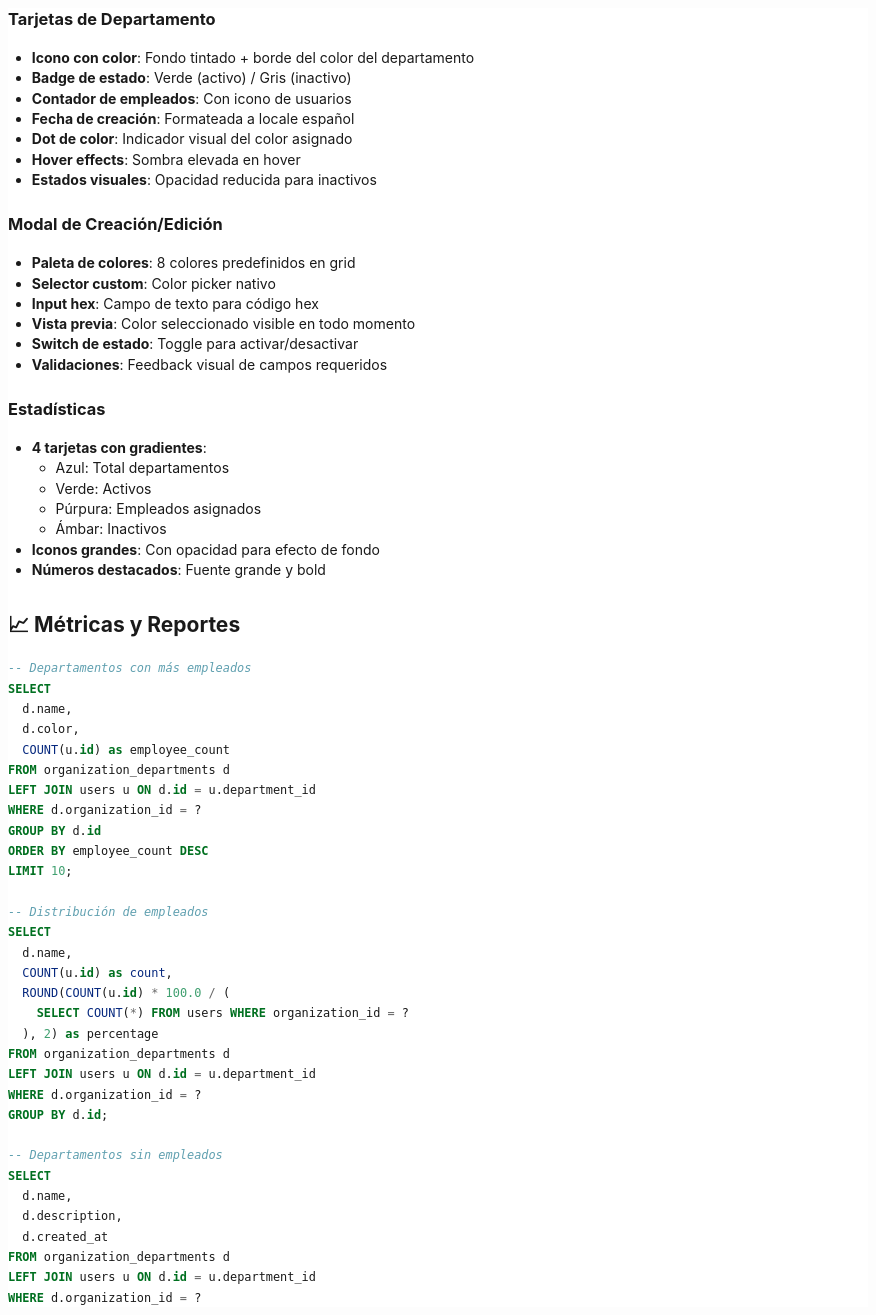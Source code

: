 ### Tarjetas de Departamento

- **Icono con color**: Fondo tintado + borde del color del departamento
- **Badge de estado**: Verde (activo) / Gris (inactivo)
- **Contador de empleados**: Con icono de usuarios
- **Fecha de creación**: Formateada a locale español
- **Dot de color**: Indicador visual del color asignado
- **Hover effects**: Sombra elevada en hover
- **Estados visuales**: Opacidad reducida para inactivos

### Modal de Creación/Edición

- **Paleta de colores**: 8 colores predefinidos en grid
- **Selector custom**: Color picker nativo
- **Input hex**: Campo de texto para código hex
- **Vista previa**: Color seleccionado visible en todo momento
- **Switch de estado**: Toggle para activar/desactivar
- **Validaciones**: Feedback visual de campos requeridos

### Estadísticas

- **4 tarjetas con gradientes**:
  - Azul: Total departamentos
  - Verde: Activos
  - Púrpura: Empleados asignados
  - Ámbar: Inactivos
- **Iconos grandes**: Con opacidad para efecto de fondo
- **Números destacados**: Fuente grande y bold

## 📈 Métricas y Reportes

```sql
-- Departamentos con más empleados
SELECT 
  d.name,
  d.color,
  COUNT(u.id) as employee_count
FROM organization_departments d
LEFT JOIN users u ON d.id = u.department_id
WHERE d.organization_id = ?
GROUP BY d.id
ORDER BY employee_count DESC
LIMIT 10;

-- Distribución de empleados
SELECT 
  d.name,
  COUNT(u.id) as count,
  ROUND(COUNT(u.id) * 100.0 / (
    SELECT COUNT(*) FROM users WHERE organization_id = ?
  ), 2) as percentage
FROM organization_departments d
LEFT JOIN users u ON d.id = u.department_id
WHERE d.organization_id = ?
GROUP BY d.id;

-- Departamentos sin empleados
SELECT 
  d.name,
  d.description,
  d.created_at
FROM organization_departments d
LEFT JOIN users u ON d.id = u.department_id
WHERE d.organization_id = ?
```